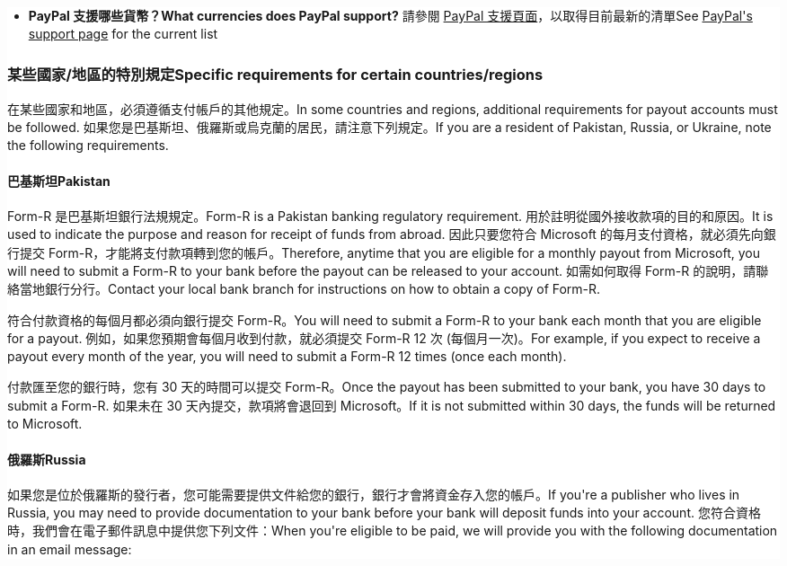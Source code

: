 - <span data-ttu-id="74b10-212">**PayPal 支援哪些貨幣？**</span><span class="sxs-lookup"><span data-stu-id="74b10-212">**What currencies does PayPal support?**</span></span> <span data-ttu-id="74b10-213">請參閱 [PayPal 支援頁面](https://developer.paypal.com/docs/classic/api/currency-codes/#paypal)，以取得目前最新的清單</span><span class="sxs-lookup"><span data-stu-id="74b10-213">See [PayPal's support page](https://developer.paypal.com/docs/classic/api/currency-codes/#paypal) for the current list</span></span>

### <a name="specific-requirements-for-certain-countriesregions"></a><span data-ttu-id="74b10-214">某些國家/地區的特別規定</span><span class="sxs-lookup"><span data-stu-id="74b10-214">Specific requirements for certain countries/regions</span></span>

<span data-ttu-id="74b10-215">在某些國家和地區，必須遵循支付帳戶的其他規定。</span><span class="sxs-lookup"><span data-stu-id="74b10-215">In some countries and regions, additional requirements for payout accounts must be followed.</span></span> <span data-ttu-id="74b10-216">如果您是巴基斯坦、俄羅斯或烏克蘭的居民，請注意下列規定。</span><span class="sxs-lookup"><span data-stu-id="74b10-216">If you are a resident of Pakistan, Russia, or Ukraine, note the following requirements.</span></span>

#### <a name="pakistan"></a><span data-ttu-id="74b10-217">巴基斯坦</span><span class="sxs-lookup"><span data-stu-id="74b10-217">Pakistan</span></span>

<span data-ttu-id="74b10-218">Form-R 是巴基斯坦銀行法規規定。</span><span class="sxs-lookup"><span data-stu-id="74b10-218">Form-R is a Pakistan banking regulatory requirement.</span></span> <span data-ttu-id="74b10-219">用於註明從國外接收款項的目的和原因。</span><span class="sxs-lookup"><span data-stu-id="74b10-219">It is used to indicate the purpose and reason for receipt of funds from abroad.</span></span> <span data-ttu-id="74b10-220">因此只要您符合 Microsoft 的每月支付資格，就必須先向銀行提交 Form-R，才能將支付款項轉到您的帳戶。</span><span class="sxs-lookup"><span data-stu-id="74b10-220">Therefore, anytime that you are eligible for a monthly payout from Microsoft, you will need to submit a Form-R to your bank before the payout can be released to your account.</span></span> <span data-ttu-id="74b10-221">如需如何取得 Form-R 的說明，請聯絡當地銀行分行。</span><span class="sxs-lookup"><span data-stu-id="74b10-221">Contact your local bank branch for instructions on how to obtain a copy of Form-R.</span></span>

<span data-ttu-id="74b10-222">符合付款資格的每個月都必須向銀行提交 Form-R。</span><span class="sxs-lookup"><span data-stu-id="74b10-222">You will need to submit a Form-R to your bank each month that you are eligible for a payout.</span></span> <span data-ttu-id="74b10-223">例如，如果您預期會每個月收到付款，就必須提交 Form-R 12 次 (每個月一次)。</span><span class="sxs-lookup"><span data-stu-id="74b10-223">For example, if you expect to receive a payout every month of the year, you will need to submit a Form-R 12 times (once each month).</span></span>

<span data-ttu-id="74b10-224">付款匯至您的銀行時，您有 30 天的時間可以提交 Form-R。</span><span class="sxs-lookup"><span data-stu-id="74b10-224">Once the payout has been submitted to your bank, you have 30 days to submit a Form-R.</span></span> <span data-ttu-id="74b10-225">如果未在 30 天內提交，款項將會退回到 Microsoft。</span><span class="sxs-lookup"><span data-stu-id="74b10-225">If it is not submitted within 30 days, the funds will be returned to Microsoft.</span></span>

#### <a name="russia"></a><span data-ttu-id="74b10-226">俄羅斯</span><span class="sxs-lookup"><span data-stu-id="74b10-226">Russia</span></span>

<span data-ttu-id="74b10-227">如果您是位於俄羅斯的發行者，您可能需要提供文件給您的銀行，銀行才會將資金存入您的帳戶。</span><span class="sxs-lookup"><span data-stu-id="74b10-227">If you're a publisher who lives in Russia, you may need to provide documentation to your bank before your bank will deposit funds into your account.</span></span> <span data-ttu-id="74b10-228">您符合資格時，我們會在電子郵件訊息中提供您下列文件：</span><span class="sxs-lookup"><span data-stu-id="74b10-228">When you're eligible to be paid, we will provide you with the following documentation in an email message:</span></span>

